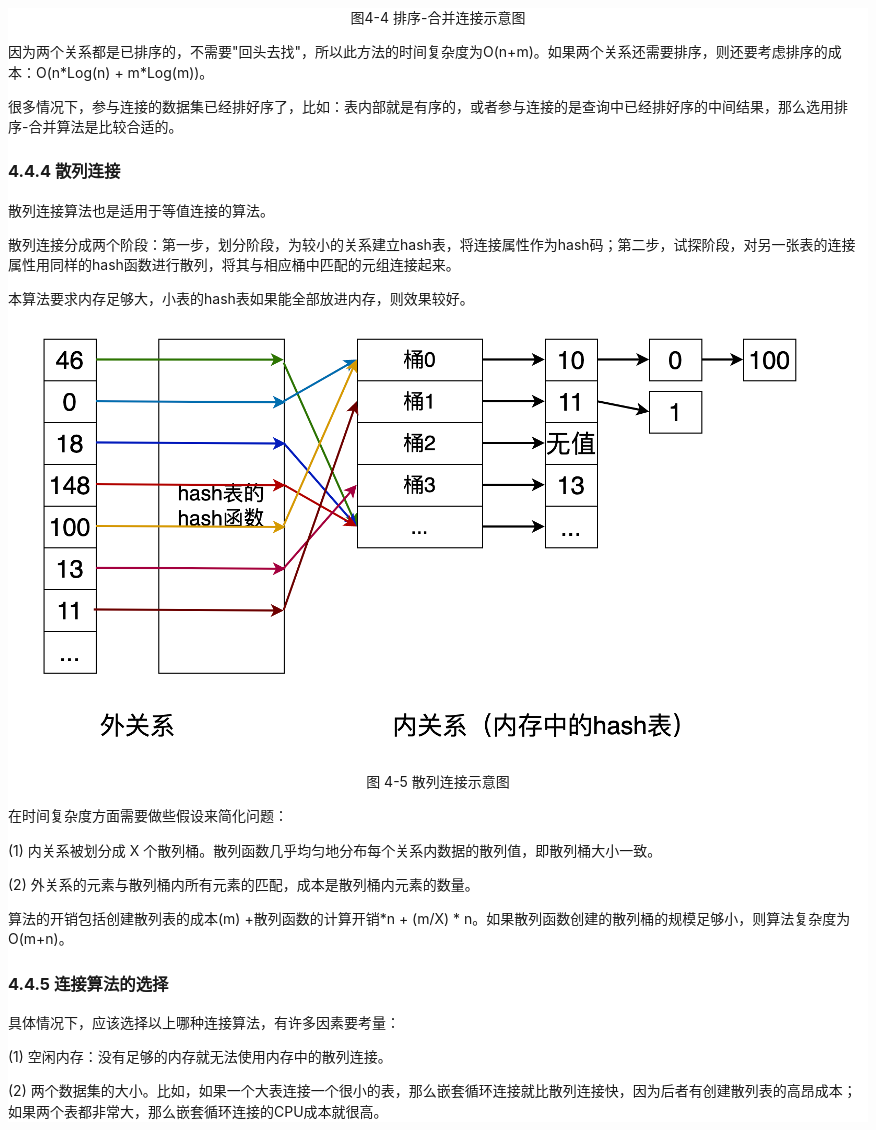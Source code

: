 <center>图4-4 排序-合并连接示意图</center>

因为两个关系都是已排序的，不需要&quot;回头去找&quot;，所以此方法的时间复杂度为O(n+m)。如果两个关系还需要排序，则还要考虑排序的成本：O(n\*Log(n) + m\*Log(m))。

很多情况下，参与连接的数据集已经排好序了，比如：表内部就是有序的，或者参与连接的是查询中已经排好序的中间结果，那么选用排序-合并算法是比较合适的。

### 4.4.4 散列连接

散列连接算法也是适用于等值连接的算法。

散列连接分成两个阶段：第一步，划分阶段，为较小的关系建立hash表，将连接属性作为hash码；第二步，试探阶段，对另一张表的连接属性用同样的hash函数进行散列，将其与相应桶中匹配的元组连接起来。

本算法要求内存足够大，小表的hash表如果能全部放进内存，则效果较好。

![图 4-5 散列连接示意图](images/4-5.png)

<center>图 4-5 散列连接示意图</center>

在时间复杂度方面需要做些假设来简化问题：

(1) 内关系被划分成 X 个散列桶。散列函数几乎均匀地分布每个关系内数据的散列值，即散列桶大小一致。

(2) 外关系的元素与散列桶内所有元素的匹配，成本是散列桶内元素的数量。

算法的开销包括创建散列表的成本(m) +散列函数的计算开销\*n + (m/X) \* n。如果散列函数创建的散列桶的规模足够小，则算法复杂度为O(m+n)。

### 4.4.5 连接算法的选择

具体情况下，应该选择以上哪种连接算法，有许多因素要考量：

(1) 空闲内存：没有足够的内存就无法使用内存中的散列连接。

(2) 两个数据集的大小。比如，如果一个大表连接一个很小的表，那么嵌套循环连接就比散列连接快，因为后者有创建散列表的高昂成本；如果两个表都非常大，那么嵌套循环连接的CPU成本就很高。
